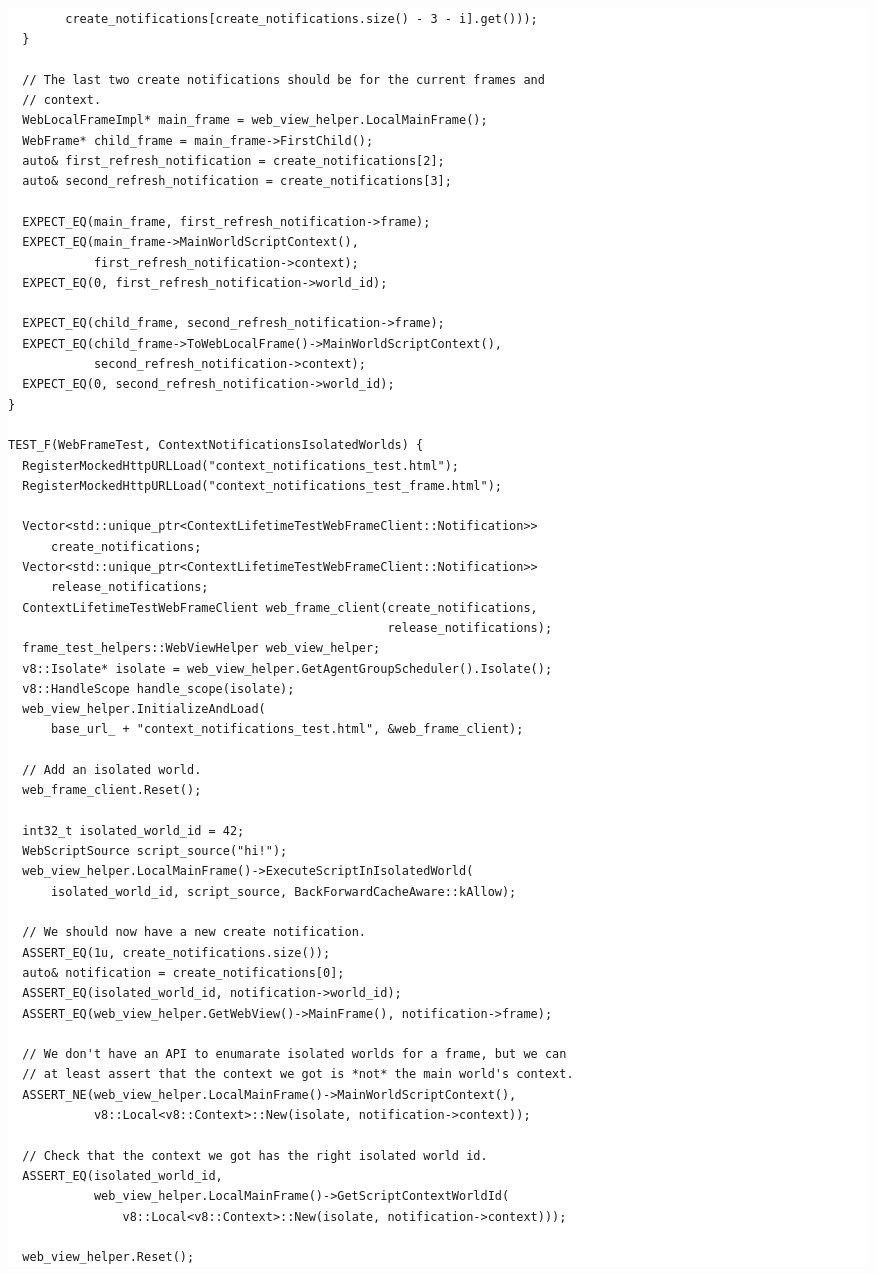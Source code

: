 ```
        create_notifications[create_notifications.size() - 3 - i].get()));
  }

  // The last two create notifications should be for the current frames and
  // context.
  WebLocalFrameImpl* main_frame = web_view_helper.LocalMainFrame();
  WebFrame* child_frame = main_frame->FirstChild();
  auto& first_refresh_notification = create_notifications[2];
  auto& second_refresh_notification = create_notifications[3];

  EXPECT_EQ(main_frame, first_refresh_notification->frame);
  EXPECT_EQ(main_frame->MainWorldScriptContext(),
            first_refresh_notification->context);
  EXPECT_EQ(0, first_refresh_notification->world_id);

  EXPECT_EQ(child_frame, second_refresh_notification->frame);
  EXPECT_EQ(child_frame->ToWebLocalFrame()->MainWorldScriptContext(),
            second_refresh_notification->context);
  EXPECT_EQ(0, second_refresh_notification->world_id);
}

TEST_F(WebFrameTest, ContextNotificationsIsolatedWorlds) {
  RegisterMockedHttpURLLoad("context_notifications_test.html");
  RegisterMockedHttpURLLoad("context_notifications_test_frame.html");

  Vector<std::unique_ptr<ContextLifetimeTestWebFrameClient::Notification>>
      create_notifications;
  Vector<std::unique_ptr<ContextLifetimeTestWebFrameClient::Notification>>
      release_notifications;
  ContextLifetimeTestWebFrameClient web_frame_client(create_notifications,
                                                     release_notifications);
  frame_test_helpers::WebViewHelper web_view_helper;
  v8::Isolate* isolate = web_view_helper.GetAgentGroupScheduler().Isolate();
  v8::HandleScope handle_scope(isolate);
  web_view_helper.InitializeAndLoad(
      base_url_ + "context_notifications_test.html", &web_frame_client);

  // Add an isolated world.
  web_frame_client.Reset();

  int32_t isolated_world_id = 42;
  WebScriptSource script_source("hi!");
  web_view_helper.LocalMainFrame()->ExecuteScriptInIsolatedWorld(
      isolated_world_id, script_source, BackForwardCacheAware::kAllow);

  // We should now have a new create notification.
  ASSERT_EQ(1u, create_notifications.size());
  auto& notification = create_notifications[0];
  ASSERT_EQ(isolated_world_id, notification->world_id);
  ASSERT_EQ(web_view_helper.GetWebView()->MainFrame(), notification->frame);

  // We don't have an API to enumarate isolated worlds for a frame, but we can
  // at least assert that the context we got is *not* the main world's context.
  ASSERT_NE(web_view_helper.LocalMainFrame()->MainWorldScriptContext(),
            v8::Local<v8::Context>::New(isolate, notification->context));

  // Check that the context we got has the right isolated world id.
  ASSERT_EQ(isolated_world_id,
            web_view_helper.LocalMainFrame()->GetScriptContextWorldId(
                v8::Local<v8::Context>::New(isolate, notification->context)));

  web_view_helper.Reset();

```